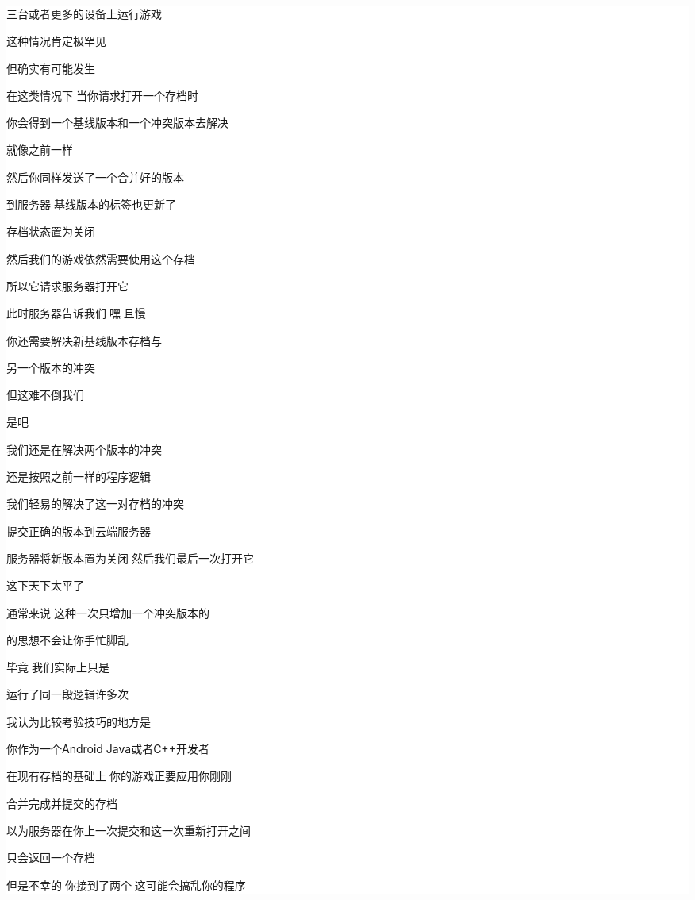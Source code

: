 三台或者更多的设备上运行游戏

这种情况肯定极罕见

但确实有可能发生

在这类情况下  当你请求打开一个存档时

你会得到一个基线版本和一个冲突版本去解决

就像之前一样

然后你同样发送了一个合并好的版本

到服务器  基线版本的标签也更新了

存档状态置为关闭

然后我们的游戏依然需要使用这个存档

所以它请求服务器打开它

此时服务器告诉我们  嘿  且慢

你还需要解决新基线版本存档与

另一个版本的冲突

但这难不倒我们

是吧

我们还是在解决两个版本的冲突

还是按照之前一样的程序逻辑

我们轻易的解决了这一对存档的冲突

提交正确的版本到云端服务器

服务器将新版本置为关闭  然后我们最后一次打开它

这下天下太平了

通常来说  这种一次只增加一个冲突版本的

的思想不会让你手忙脚乱

毕竟  我们实际上只是

运行了同一段逻辑许多次

我认为比较考验技巧的地方是

你作为一个Android  Java或者C++开发者

在现有存档的基础上  你的游戏正要应用你刚刚

合并完成并提交的存档

以为服务器在你上一次提交和这一次重新打开之间

只会返回一个存档

但是不幸的  你接到了两个  这可能会搞乱你的程序

